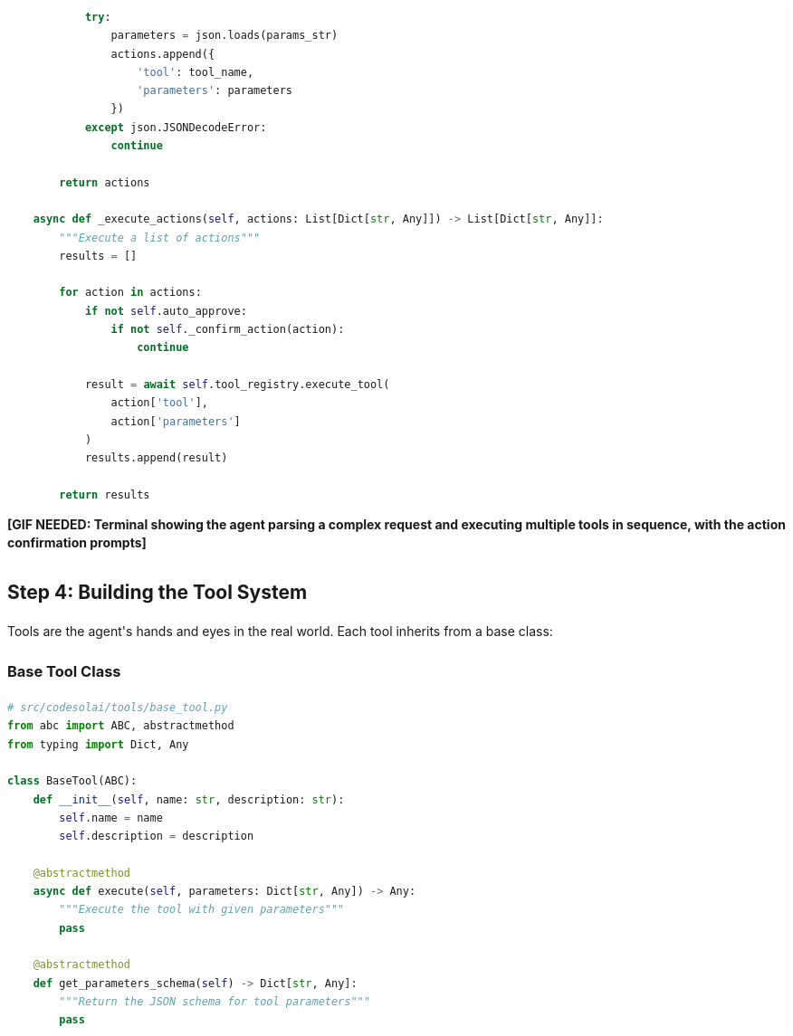 ```python
            try:
                parameters = json.loads(params_str)
                actions.append({
                    'tool': tool_name,
                    'parameters': parameters
                })
            except json.JSONDecodeError:
                continue

        return actions

    async def _execute_actions(self, actions: List[Dict[str, Any]]) -> List[Dict[str, Any]]:
        """Execute a list of actions"""
        results = []

        for action in actions:
            if not self.auto_approve:
                if not self._confirm_action(action):
                    continue

            result = await self.tool_registry.execute_tool(
                action['tool'],
                action['parameters']
            )
            results.append(result)

        return results
```

**[GIF NEEDED: Terminal showing the agent parsing a complex request and executing multiple tools in sequence, with the action confirmation prompts]**

## Step 4: Building the Tool System

Tools are the agent's hands and eyes in the real world. Each tool inherits from a base class:

### Base Tool Class

```python
# src/codesolai/tools/base_tool.py
from abc import ABC, abstractmethod
from typing import Dict, Any

class BaseTool(ABC):
    def __init__(self, name: str, description: str):
        self.name = name
        self.description = description

    @abstractmethod
    async def execute(self, parameters: Dict[str, Any]) -> Any:
        """Execute the tool with given parameters"""
        pass

    @abstractmethod
    def get_parameters_schema(self) -> Dict[str, Any]:
        """Return the JSON schema for tool parameters"""
        pass
```
